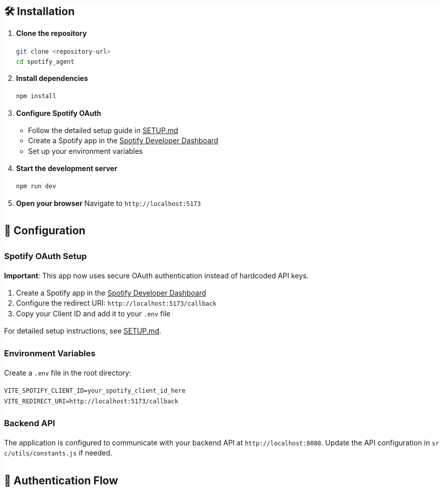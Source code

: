 ## 🛠️ Installation

1. **Clone the repository**
   ```bash
   git clone <repository-url>
   cd spotify_agent
   ```

2. **Install dependencies**
   ```bash
   npm install
   ```

3. **Configure Spotify OAuth**
   - Follow the detailed setup guide in [SETUP.md](./SETUP.md)
   - Create a Spotify app in the [Spotify Developer Dashboard](https://developer.spotify.com/dashboard)
   - Set up your environment variables

4. **Start the development server**
   ```bash
   npm run dev
   ```

5. **Open your browser**
   Navigate to `http://localhost:5173`

## 🔧 Configuration

### Spotify OAuth Setup

**Important**: This app now uses secure OAuth authentication instead of hardcoded API keys.

1. Create a Spotify app in the [Spotify Developer Dashboard](https://developer.spotify.com/dashboard)
2. Configure the redirect URI: `http://localhost:5173/callback`
3. Copy your Client ID and add it to your `.env` file

For detailed setup instructions, see [SETUP.md](./SETUP.md).

### Environment Variables

Create a `.env` file in the root directory:

```env
VITE_SPOTIFY_CLIENT_ID=your_spotify_client_id_here
VITE_REDIRECT_URI=http://localhost:5173/callback
```

### Backend API

The application is configured to communicate with your backend API at `http://localhost:8080`. Update the API configuration in `src/utils/constants.js` if needed.

## 🔐 Authentication Flow
